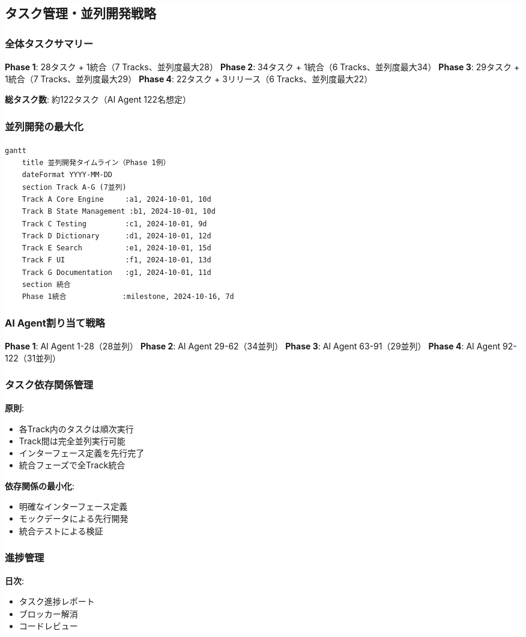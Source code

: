 ## タスク管理・並列開発戦略

### 全体タスクサマリー

**Phase 1**: 28タスク + 1統合（7 Tracks、並列度最大28）
**Phase 2**: 34タスク + 1統合（6 Tracks、並列度最大34）
**Phase 3**: 29タスク + 1統合（7 Tracks、並列度最大29）
**Phase 4**: 22タスク + 3リリース（6 Tracks、並列度最大22）

**総タスク数**: 約122タスク（AI Agent 122名想定）

### 並列開発の最大化

```mermaid
gantt
    title 並列開発タイムライン（Phase 1例）
    dateFormat YYYY-MM-DD
    section Track A-G (7並列)
    Track A Core Engine     :a1, 2024-10-01, 10d
    Track B State Management :b1, 2024-10-01, 10d
    Track C Testing         :c1, 2024-10-01, 9d
    Track D Dictionary      :d1, 2024-10-01, 12d
    Track E Search          :e1, 2024-10-01, 15d
    Track F UI              :f1, 2024-10-01, 13d
    Track G Documentation   :g1, 2024-10-01, 11d
    section 統合
    Phase 1統合             :milestone, 2024-10-16, 7d
```

### AI Agent割り当て戦略

**Phase 1**: AI Agent 1-28（28並列）
**Phase 2**: AI Agent 29-62（34並列）
**Phase 3**: AI Agent 63-91（29並列）
**Phase 4**: AI Agent 92-122（31並列）

### タスク依存関係管理

**原則**:
- 各Track内のタスクは順次実行
- Track間は完全並列実行可能
- インターフェース定義を先行完了
- 統合フェーズで全Track統合

**依存関係の最小化**:
- 明確なインターフェース定義
- モックデータによる先行開発
- 統合テストによる検証

### 進捗管理

**日次**:
- タスク進捗レポート
- ブロッカー解消
- コードレビュー
